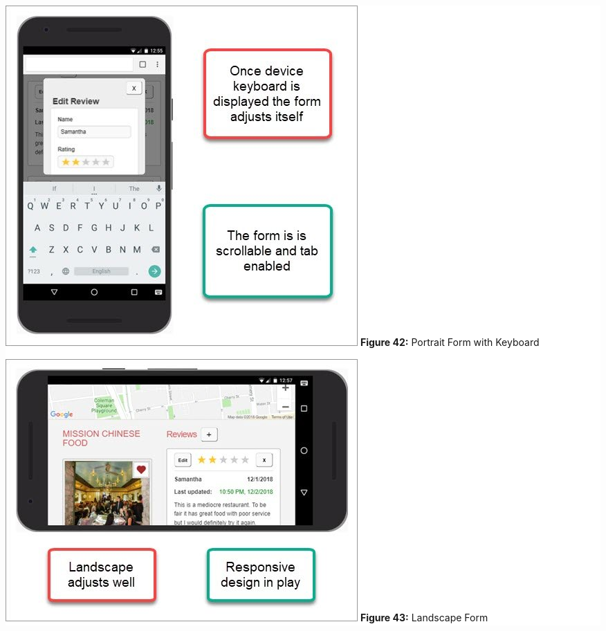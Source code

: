 [![Portrait Form with Keyboard](assets/images/4-44-small.jpg)](assets/images/4-44.jpg)
**Figure 42:** Portrait Form with Keyboard

[![Landscape Form](assets/images/4-45-small.jpg)](assets/images/4-45.jpg)
**Figure 43:** Landscape Form
